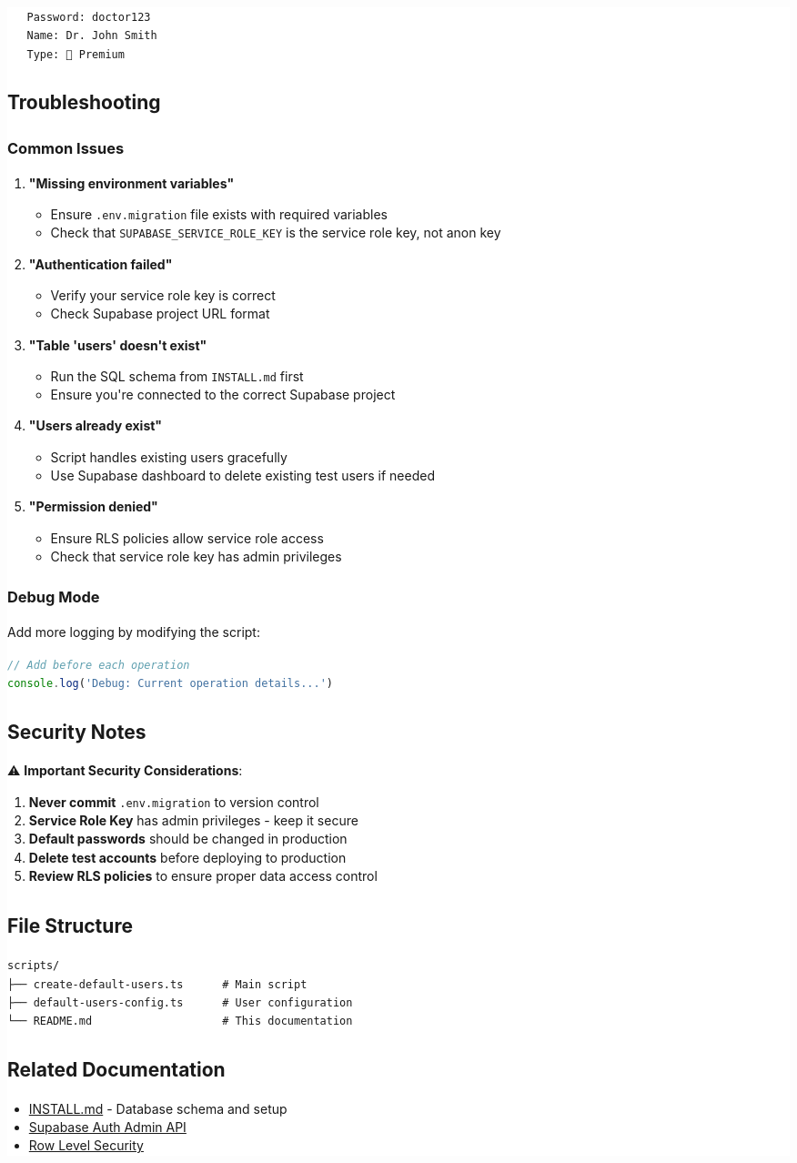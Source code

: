 ```
   Password: doctor123
   Name: Dr. John Smith
   Type: 👑 Premium
```

## Troubleshooting

### Common Issues

1. **"Missing environment variables"**
   - Ensure `.env.migration` file exists with required variables
   - Check that `SUPABASE_SERVICE_ROLE_KEY` is the service role key, not anon key

2. **"Authentication failed"**
   - Verify your service role key is correct
   - Check Supabase project URL format

3. **"Table 'users' doesn't exist"**
   - Run the SQL schema from `INSTALL.md` first
   - Ensure you're connected to the correct Supabase project

4. **"Users already exist"**
   - Script handles existing users gracefully
   - Use Supabase dashboard to delete existing test users if needed

5. **"Permission denied"**
   - Ensure RLS policies allow service role access
   - Check that service role key has admin privileges

### Debug Mode

Add more logging by modifying the script:

```typescript
// Add before each operation
console.log('Debug: Current operation details...')
```

## Security Notes

⚠️ **Important Security Considerations**:

1. **Never commit** `.env.migration` to version control
2. **Service Role Key** has admin privileges - keep it secure
3. **Default passwords** should be changed in production
4. **Delete test accounts** before deploying to production
5. **Review RLS policies** to ensure proper data access control

## File Structure

```
scripts/
├── create-default-users.ts      # Main script
├── default-users-config.ts      # User configuration
└── README.md                    # This documentation
```

## Related Documentation

- [INSTALL.md](../INSTALL.md) - Database schema and setup
- [Supabase Auth Admin API](https://supabase.com/docs/reference/javascript/auth-admin-createuser)
- [Row Level Security](https://supabase.com/docs/guides/auth/row-level-security)